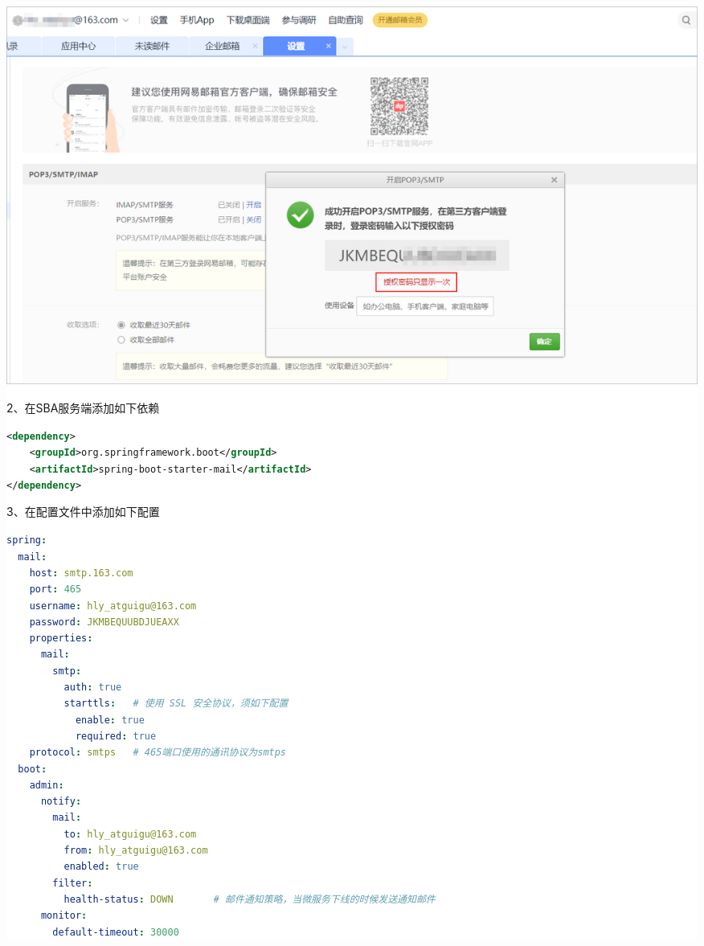 ![image-20230628170015338](assets/image-20230628170015338.png) 

2、在SBA服务端添加如下依赖

```xml
<dependency>
    <groupId>org.springframework.boot</groupId>
    <artifactId>spring-boot-starter-mail</artifactId>
</dependency>
```

3、在配置文件中添加如下配置

```yml
spring:
  mail:
    host: smtp.163.com
    port: 465
    username: hly_atguigu@163.com
    password: JKMBEQUUBDJUEAXX
    properties:
      mail:
        smtp:
          auth: true
          starttls:   # 使用 SSL 安全协议，须如下配置
            enable: true
            required: true
    protocol: smtps   # 465端口使用的通讯协议为smtps
  boot:
    admin:
      notify:
        mail:
          to: hly_atguigu@163.com
          from: hly_atguigu@163.com
          enabled: true
        filter:
          health-status: DOWN       # 邮件通知策略，当微服务下线的时候发送通知邮件
      monitor:
        default-timeout: 30000
```
